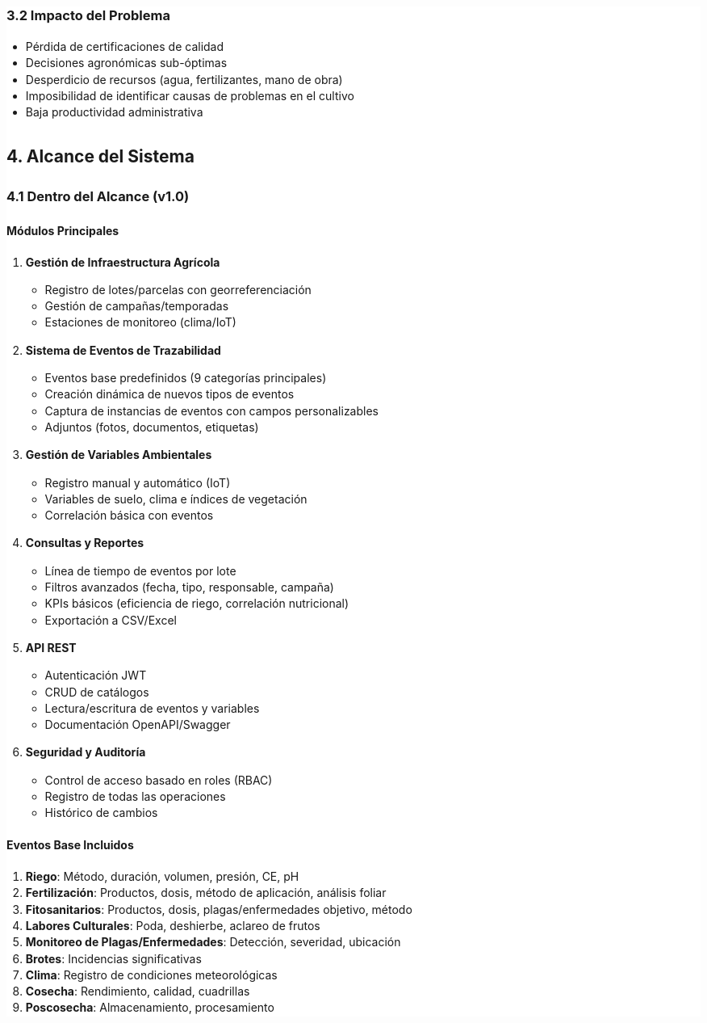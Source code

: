 ### 3.2 Impacto del Problema

- Pérdida de certificaciones de calidad
- Decisiones agronómicas sub-óptimas
- Desperdicio de recursos (agua, fertilizantes, mano de obra)
- Imposibilidad de identificar causas de problemas en el cultivo
- Baja productividad administrativa

## 4. Alcance del Sistema

### 4.1 Dentro del Alcance (v1.0)

#### Módulos Principales

1. **Gestión de Infraestructura Agrícola**
   - Registro de lotes/parcelas con georreferenciación
   - Gestión de campañas/temporadas
   - Estaciones de monitoreo (clima/IoT)

2. **Sistema de Eventos de Trazabilidad**
   - Eventos base predefinidos (9 categorías principales)
   - Creación dinámica de nuevos tipos de eventos
   - Captura de instancias de eventos con campos personalizables
   - Adjuntos (fotos, documentos, etiquetas)

3. **Gestión de Variables Ambientales**
   - Registro manual y automático (IoT)
   - Variables de suelo, clima e índices de vegetación
   - Correlación básica con eventos

4. **Consultas y Reportes**
   - Línea de tiempo de eventos por lote
   - Filtros avanzados (fecha, tipo, responsable, campaña)
   - KPIs básicos (eficiencia de riego, correlación nutricional)
   - Exportación a CSV/Excel

5. **API REST**
   - Autenticación JWT
   - CRUD de catálogos
   - Lectura/escritura de eventos y variables
   - Documentación OpenAPI/Swagger

6. **Seguridad y Auditoría**
   - Control de acceso basado en roles (RBAC)
   - Registro de todas las operaciones
   - Histórico de cambios

#### Eventos Base Incluidos

1. **Riego**: Método, duración, volumen, presión, CE, pH
2. **Fertilización**: Productos, dosis, método de aplicación, análisis foliar
3. **Fitosanitarios**: Productos, dosis, plagas/enfermedades objetivo, método
4. **Labores Culturales**: Poda, deshierbe, aclareo de frutos
5. **Monitoreo de Plagas/Enfermedades**: Detección, severidad, ubicación
6. **Brotes**: Incidencias significativas
7. **Clima**: Registro de condiciones meteorológicas
8. **Cosecha**: Rendimiento, calidad, cuadrillas
9. **Poscosecha**: Almacenamiento, procesamiento
